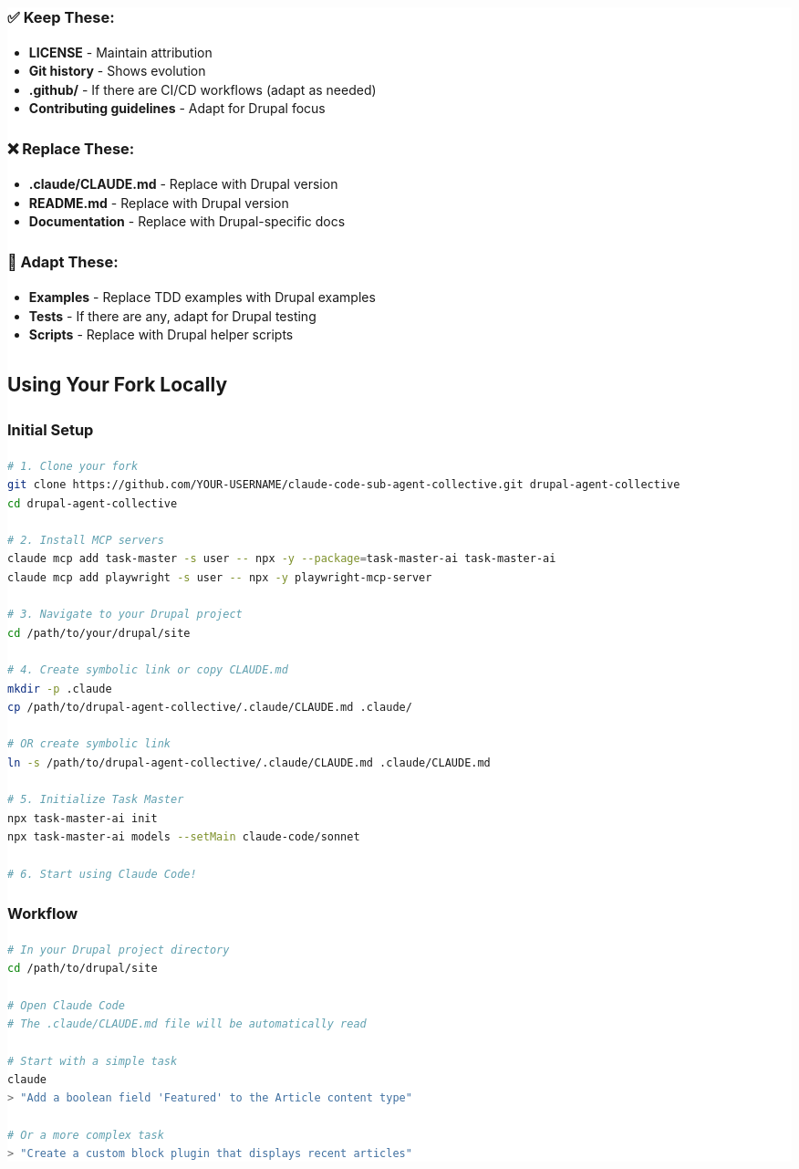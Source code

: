 ### ✅ Keep These:
- **LICENSE** - Maintain attribution
- **Git history** - Shows evolution
- **.github/** - If there are CI/CD workflows (adapt as needed)
- **Contributing guidelines** - Adapt for Drupal focus

### ❌ Replace These:
- **.claude/CLAUDE.md** - Replace with Drupal version
- **README.md** - Replace with Drupal version
- **Documentation** - Replace with Drupal-specific docs

### 🔄 Adapt These:
- **Examples** - Replace TDD examples with Drupal examples
- **Tests** - If there are any, adapt for Drupal testing
- **Scripts** - Replace with Drupal helper scripts

## Using Your Fork Locally

### Initial Setup

```bash
# 1. Clone your fork
git clone https://github.com/YOUR-USERNAME/claude-code-sub-agent-collective.git drupal-agent-collective
cd drupal-agent-collective

# 2. Install MCP servers
claude mcp add task-master -s user -- npx -y --package=task-master-ai task-master-ai
claude mcp add playwright -s user -- npx -y playwright-mcp-server

# 3. Navigate to your Drupal project
cd /path/to/your/drupal/site

# 4. Create symbolic link or copy CLAUDE.md
mkdir -p .claude
cp /path/to/drupal-agent-collective/.claude/CLAUDE.md .claude/

# OR create symbolic link
ln -s /path/to/drupal-agent-collective/.claude/CLAUDE.md .claude/CLAUDE.md

# 5. Initialize Task Master
npx task-master-ai init
npx task-master-ai models --setMain claude-code/sonnet

# 6. Start using Claude Code!
```

### Workflow

```bash
# In your Drupal project directory
cd /path/to/drupal/site

# Open Claude Code
# The .claude/CLAUDE.md file will be automatically read

# Start with a simple task
claude
> "Add a boolean field 'Featured' to the Article content type"

# Or a more complex task
> "Create a custom block plugin that displays recent articles"
```